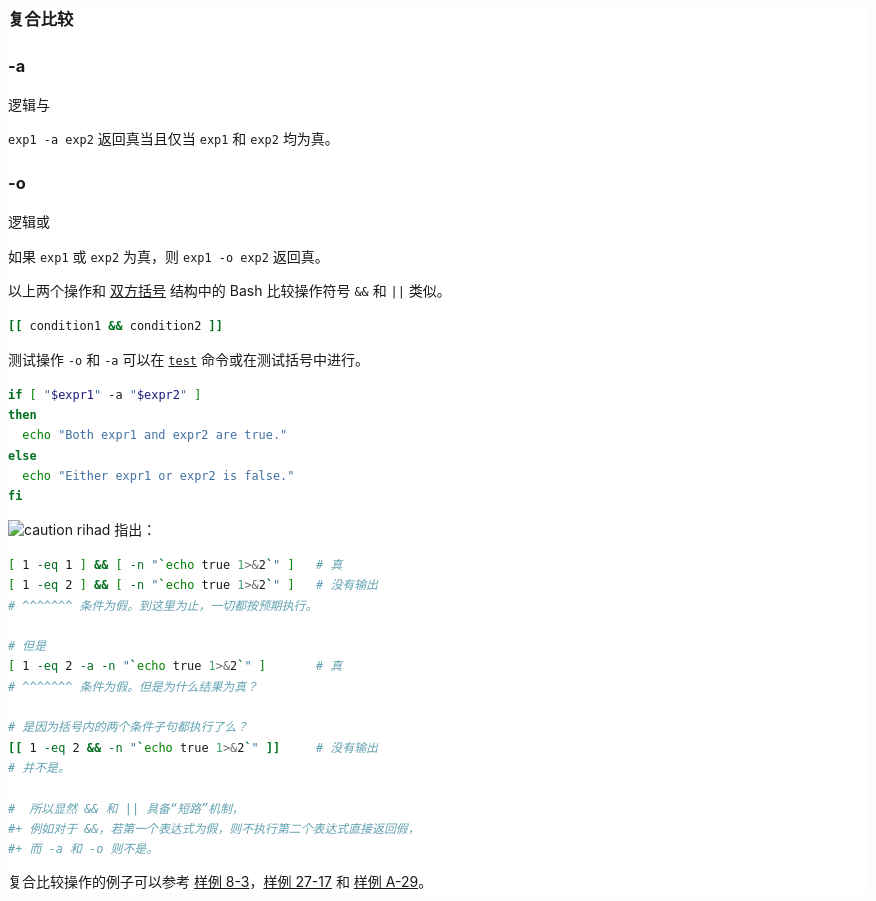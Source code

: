 ### 复合比较

### -a

逻辑与

`exp1 -a exp2` 返回真当且仅当 `exp1` 和 `exp2` 均为真。

### -o

逻辑或

如果 `exp1` 或 `exp2` 为真，则 `exp1 -o exp2` 返回真。

以上两个操作和 [双方括号](http://tldp.org/LDP/abs/html/testconstructs.html#DBLBRACKETS) 结构中的 Bash 比较操作符号 `&&` 和 `||` 类似。

```bash
[[ condition1 && condition2 ]]
```

测试操作 `-o` 和 `-a` 可以在 [`test`](http://tldp.org/LDP/abs/html/testconstructs.html#TTESTREF) 命令或在测试括号中进行。

```bash
if [ "$expr1" -a "$expr2" ]
then
  echo "Both expr1 and expr2 are true."
else
  echo "Either expr1 or expr2 is false."
fi
```

![caution](http://tldp.org/LDP/abs/images/caution.gif) rihad 指出：

```bash
[ 1 -eq 1 ] && [ -n "`echo true 1>&2`" ]   # 真
[ 1 -eq 2 ] && [ -n "`echo true 1>&2`" ]   # 没有输出
# ^^^^^^^ 条件为假。到这里为止，一切都按预期执行。

# 但是
[ 1 -eq 2 -a -n "`echo true 1>&2`" ]       # 真
# ^^^^^^^ 条件为假。但是为什么结果为真？

# 是因为括号内的两个条件子句都执行了么？
[[ 1 -eq 2 && -n "`echo true 1>&2`" ]]     # 没有输出
# 并不是。

#  所以显然 && 和 || 具备“短路”机制，
#+ 例如对于 &&，若第一个表达式为假，则不执行第二个表达式直接返回假，
#+ 而 -a 和 -o 则不是。
```

复合比较操作的例子可以参考 [样例 8-3](http://tldp.org/LDP/abs/html/ops.html#ANDOR)，[样例 27-17](http://tldp.org/LDP/abs/html/arrays.html#TWODIM) 和 [样例 A-29](http://tldp.org/LDP/abs/html/contributed-scripts.html#WHX)。

[^1]: S.C. 指出在复合测试中，仅仅引用字符串可能还不够。比如表达式 `[ -n "$string" -o "$a" = "$b" ]` 在某些 Bash 版本下，如果 `$string` 为空可能会出错。更加安全的方式是，对于可能为空的字符串，添加一个额外的字符，例如 `[ "x$string" != x -o "x$a" = "x$b" ]`（其中的 x 互相抵消）。

